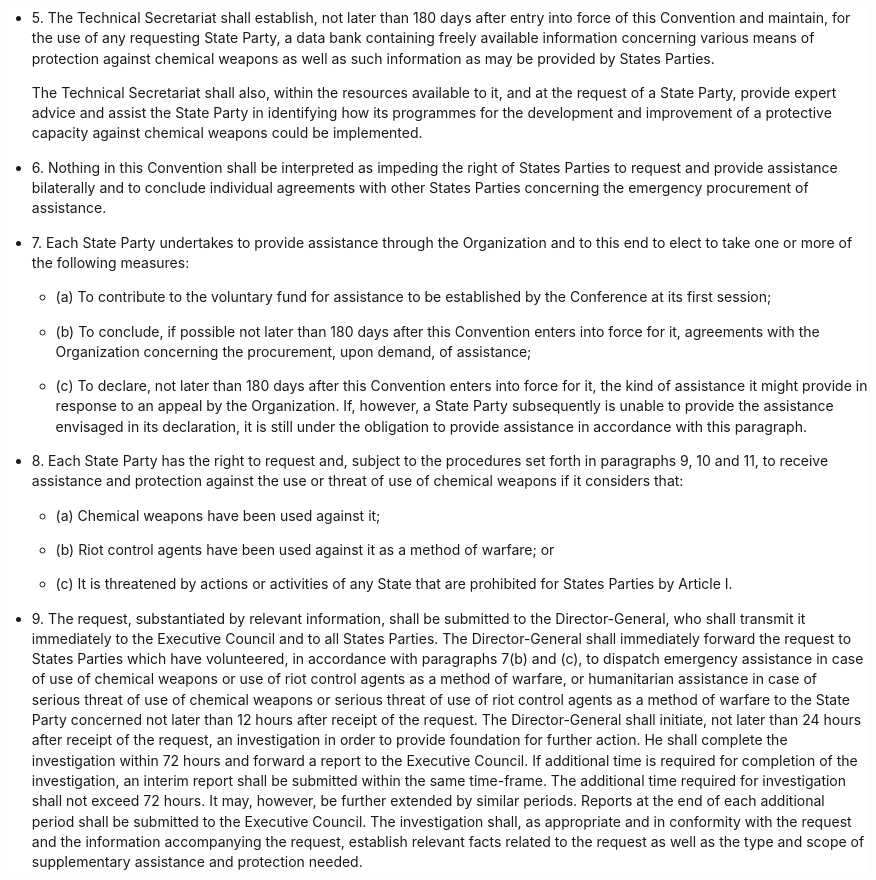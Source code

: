 *   5\. The Technical Secretariat shall establish, not later than 180 days after entry into force of this Convention and maintain, for the use of any requesting State Party, a data bank containing freely available information concerning various means of protection against chemical weapons as well as such information as may be provided by States Parties.
    
    The Technical Secretariat shall also, within the resources available to it, and at the request of a State Party, provide expert advice and assist the State Party in identifying how its programmes for the development and improvement of a protective capacity against chemical weapons could be implemented.

*   6\. Nothing in this Convention shall be interpreted as impeding the right of States Parties to request and provide assistance bilaterally and to conclude individual agreements with other States Parties concerning the emergency procurement of assistance.

*   7\. Each State Party undertakes to provide assistance through the Organization and to this end to elect to take one or more of the following measures:
        
    *   (a) To contribute to the voluntary fund for assistance to be established by the Conference at its first session;
    
    *   (b) To conclude, if possible not later than 180 days after this Convention enters into force for it, agreements with the Organization concerning the procurement, upon demand, of assistance;
    
    *   (c) To declare, not later than 180 days after this Convention enters into force for it, the kind of assistance it might provide in response to an appeal by the Organization. If, however, a State Party subsequently is unable to provide the assistance envisaged in its declaration, it is still under the obligation to provide assistance in accordance with this paragraph.
    
    

*   8\. Each State Party has the right to request and, subject to the procedures set forth in paragraphs 9, 10 and 11, to receive assistance and protection against the use or threat of use of chemical weapons if it considers that:
        
    *   (a) Chemical weapons have been used against it;
    
    *   (b) Riot control agents have been used against it as a method of warfare; or
    
    *   (c) It is threatened by actions or activities of any State that are prohibited for States Parties by Article I.
    
    

*   9\. The request, substantiated by relevant information, shall be submitted to the Director-General, who shall transmit it immediately to the Executive Council and to all States Parties. The Director-General shall immediately forward the request to States Parties which have volunteered, in accordance with paragraphs 7(b) and (c), to dispatch emergency assistance in case of use of chemical weapons or use of riot control agents as a method of warfare, or humanitarian assistance in case of serious threat of use of chemical weapons or serious threat of use of riot control agents as a method of warfare to the State Party concerned not later than 12 hours after receipt of the request. The Director-General shall initiate, not later than 24 hours after receipt of the request, an investigation in order to provide foundation for further action. He shall complete the investigation within 72 hours and forward a report to the Executive Council. If additional time is required for completion of the investigation, an interim report shall be submitted within the same time-frame. The additional time required for investigation shall not exceed 72 hours. It may, however, be further extended by similar periods. Reports at the end of each additional period shall be submitted to the Executive Council. The investigation shall, as appropriate and in conformity with the request and the information accompanying the request, establish relevant facts related to the request as well as the type and scope of supplementary assistance and protection needed.
